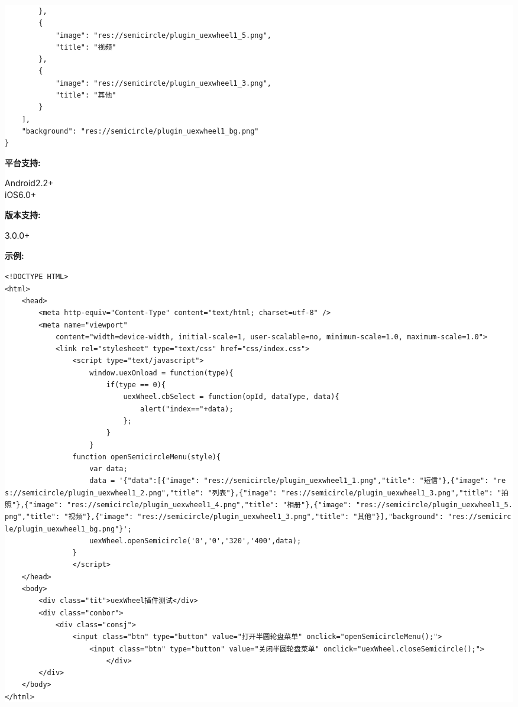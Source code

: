```
        },
        {
            "image": "res://semicircle/plugin_uexwheel1_5.png",
            "title": "视频"
        },
        {
            "image": "res://semicircle/plugin_uexwheel1_3.png",
            "title": "其他"
        }
    ],
    "background": "res://semicircle/plugin_uexwheel1_bg.png"
} 
```

**平台支持:**

Android2.2+    
iOS6.0+

**版本支持:**

3.0.0+

**示例:**

```
<!DOCTYPE HTML>
<html>
    <head>
        <meta http-equiv="Content-Type" content="text/html; charset=utf-8" />
        <meta name="viewport"
            content="width=device-width, initial-scale=1, user-scalable=no, minimum-scale=1.0, maximum-scale=1.0">
            <link rel="stylesheet" type="text/css" href="css/index.css">
                <script type="text/javascript">
                    window.uexOnload = function(type){
                        if(type == 0){
                            uexWheel.cbSelect = function(opId, dataType, data){
                                alert("index=="+data);
                            };
                        }
                    }
                function openSemicircleMenu(style){
                    var data;
                    data = '{"data":[{"image": "res://semicircle/plugin_uexwheel1_1.png","title": "短信"},{"image": "res://semicircle/plugin_uexwheel1_2.png","title": "列表"},{"image": "res://semicircle/plugin_uexwheel1_3.png","title": "拍照"},{"image": "res://semicircle/plugin_uexwheel1_4.png","title": "相册"},{"image": "res://semicircle/plugin_uexwheel1_5.png","title": "视频"},{"image": "res://semicircle/plugin_uexwheel1_3.png","title": "其他"}],"background": "res://semicircle/plugin_uexwheel1_bg.png"}';
                    uexWheel.openSemicircle('0','0','320','400',data);
                }
                </script>
    </head>
    <body>
        <div class="tit">uexWheel插件测试</div>
        <div class="conbor">
            <div class="consj">
                <input class="btn" type="button" value="打开半圆轮盘菜单" onclick="openSemicircleMenu();">
                    <input class="btn" type="button" value="关闭半圆轮盘菜单" onclick="uexWheel.closeSemicircle();">
                        </div>
        </div>
    </body>
</html>
```